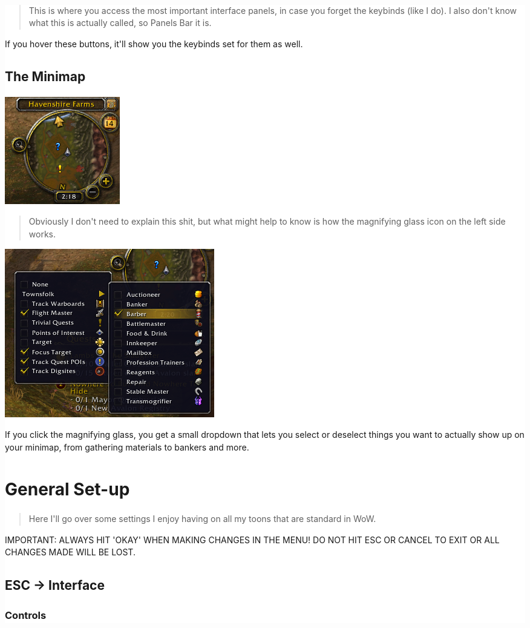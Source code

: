 > This is where you access the most important interface panels, in case you forget the keybinds (like I do). I also don't know what this is actually called, so Panels Bar it is.

If you hover these buttons, it'll show you the keybinds set for them as well.

## The Minimap

![The Minimap](/_media/minimap.png)

> Obviously I don't need to explain this shit, but what might help to know is how the magnifying glass icon on the left side works.

![The Magnifying Glass](/_media/tracking.png)

If you click the magnifying glass, you get a small dropdown that lets you select or deselect things you want to actually show up on your minimap, from gathering materials to bankers and more.

# General Set-up

> Here I'll go over some settings I enjoy having on all my toons that are standard in WoW.

IMPORTANT: ALWAYS HIT 'OKAY' WHEN MAKING CHANGES IN THE MENU! DO NOT HIT ESC OR CANCEL TO EXIT OR ALL CHANGES MADE WILL BE LOST.

## ESC -> Interface

### Controls
